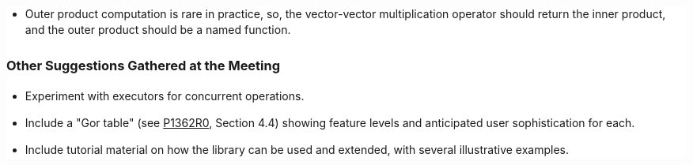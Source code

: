 + Outer product computation is rare in practice, so, the vector-vector 
  multiplication operator should return the inner product, and the outer
  product should be a named function.


### Other Suggestions Gathered at the Meeting

+ Experiment with executors for concurrent operations. 
  
+ Include a "Gor table" (see [P1362R0](http://wg21.link/p1362r0), Section 
  4.4) showing feature levels and anticipated user sophistication for each.

+ Include tutorial material on how the library can be used and extended, with
  several illustrative examples.
